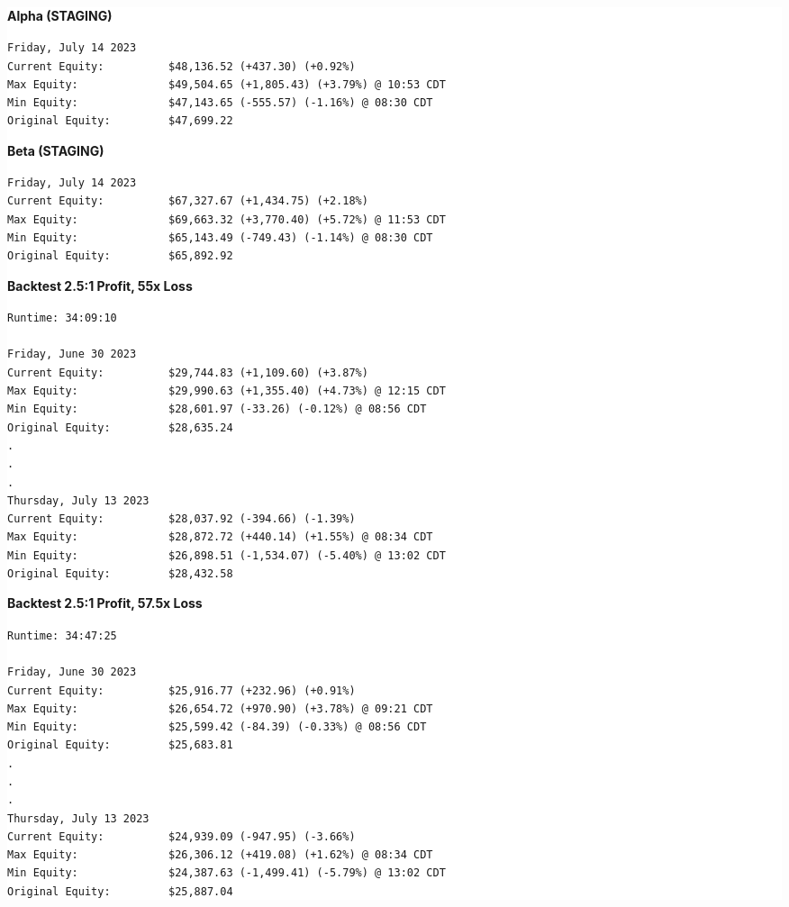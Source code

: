 **Alpha (STAGING)**
```
Friday, July 14 2023
Current Equity:          $48,136.52 (+437.30) (+0.92%)
Max Equity:              $49,504.65 (+1,805.43) (+3.79%) @ 10:53 CDT
Min Equity:              $47,143.65 (-555.57) (-1.16%) @ 08:30 CDT
Original Equity:         $47,699.22
```

**Beta (STAGING)**
```
Friday, July 14 2023
Current Equity:          $67,327.67 (+1,434.75) (+2.18%)
Max Equity:              $69,663.32 (+3,770.40) (+5.72%) @ 11:53 CDT
Min Equity:              $65,143.49 (-749.43) (-1.14%) @ 08:30 CDT
Original Equity:         $65,892.92
```

**Backtest 2.5:1 Profit, 55x Loss**
```
Runtime: 34:09:10

Friday, June 30 2023
Current Equity:          $29,744.83 (+1,109.60) (+3.87%)
Max Equity:              $29,990.63 (+1,355.40) (+4.73%) @ 12:15 CDT
Min Equity:              $28,601.97 (-33.26) (-0.12%) @ 08:56 CDT
Original Equity:         $28,635.24
.
.
.
Thursday, July 13 2023
Current Equity:          $28,037.92 (-394.66) (-1.39%)
Max Equity:              $28,872.72 (+440.14) (+1.55%) @ 08:34 CDT
Min Equity:              $26,898.51 (-1,534.07) (-5.40%) @ 13:02 CDT
Original Equity:         $28,432.58
```

**Backtest 2.5:1 Profit, 57.5x Loss**
```
Runtime: 34:47:25

Friday, June 30 2023
Current Equity:          $25,916.77 (+232.96) (+0.91%)
Max Equity:              $26,654.72 (+970.90) (+3.78%) @ 09:21 CDT
Min Equity:              $25,599.42 (-84.39) (-0.33%) @ 08:56 CDT
Original Equity:         $25,683.81
.
.
.
Thursday, July 13 2023
Current Equity:          $24,939.09 (-947.95) (-3.66%)
Max Equity:              $26,306.12 (+419.08) (+1.62%) @ 08:34 CDT
Min Equity:              $24,387.63 (-1,499.41) (-5.79%) @ 13:02 CDT
Original Equity:         $25,887.04
```
